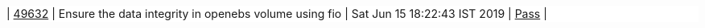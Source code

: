 |     <a href="https://gitlab.openebs.ci/openebs/e2e-openshift/-/jobs/49632">49632</a>           |  Ensure the data integrity in openebs volume using fio           | Sat Jun 15 18:22:43 IST 2019  | <a href="https://e2e-logs.openebs100.io/app/kibana#/discover?_g=(refreshInterval:(pause:!t,value:0),time:(from:now-7d,mode:quick,to:now))&_a=(columns:!(_source),filters:!(('$state':(store:appState),meta:(alias:!n,disabled:!f,index:cluster-logs,key:commit_id,negate:!f,params:(query:'47dc41c04463aa9666c1e4cbc6e34e5ea5e1a54a',type:phrase),type:phrase,value:'47dc41c04463aa9666c1e4cbc6e34e5ea5e1a54a'),query:(match:(commit_id:(query:'47dc41c04463aa9666c1e4cbc6e34e5ea5e1a54a',type:phrase)))),('$state':(store:appState),meta:(alias:!n,disabled:!f,index:cluster-logs,key:pipeline_id,negate:!f,params:(query:'2041',type:phrase),type:phrase,value:'2041'),query:(match:(pipeline_id:(query:'2041',type:phrase))))),index:cluster-logs,interval:auto,query:(language:lucene,query:''),sort:!('@timestamp',desc))">Pass</a> |
